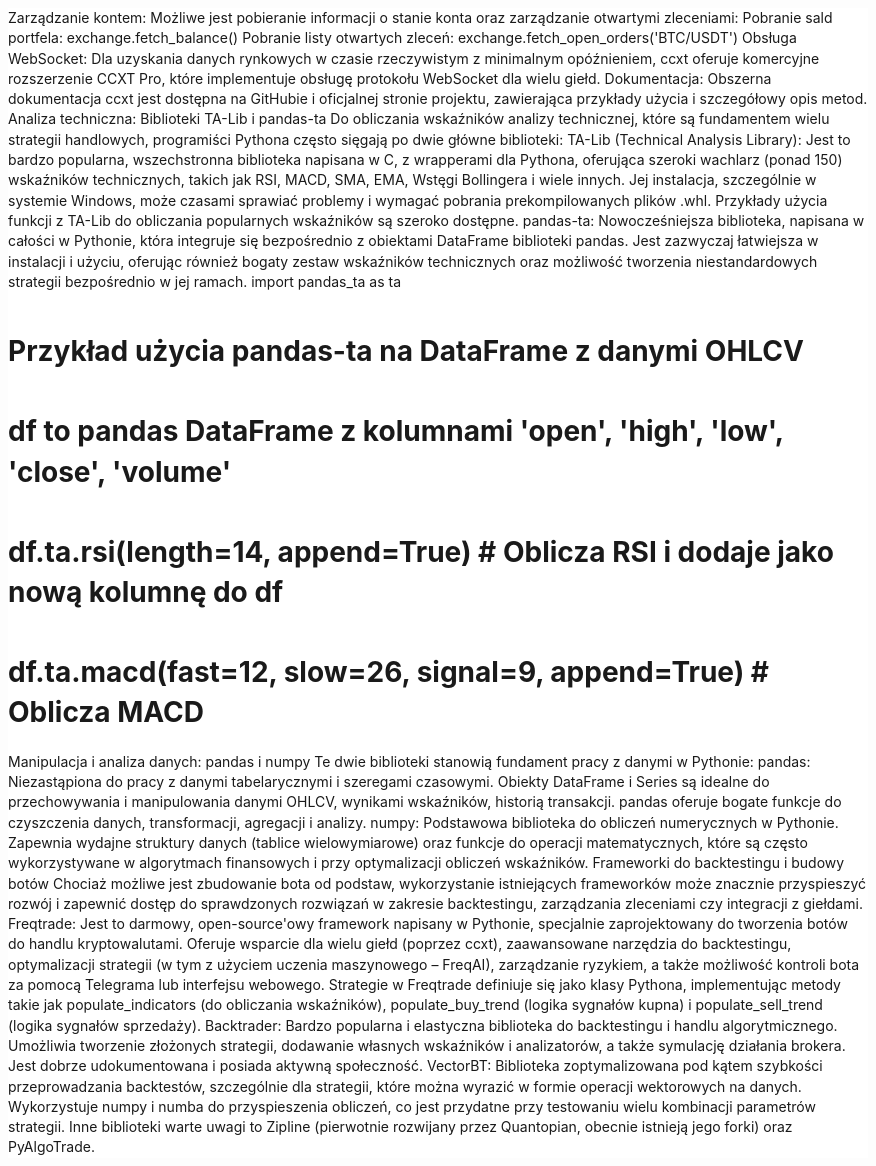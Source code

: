 Zarządzanie kontem: Możliwe jest pobieranie informacji o stanie konta oraz zarządzanie otwartymi zleceniami:
Pobranie sald portfela: exchange.fetch_balance()
Pobranie listy otwartych zleceń: exchange.fetch_open_orders('BTC/USDT')
Obsługa WebSocket: Dla uzyskania danych rynkowych w czasie rzeczywistym z minimalnym opóźnieniem, ccxt oferuje komercyjne rozszerzenie CCXT Pro, które implementuje obsługę protokołu WebSocket dla wielu giełd.
Dokumentacja: Obszerna dokumentacja ccxt jest dostępna na GitHubie i oficjalnej stronie projektu, zawierająca przykłady użycia i szczegółowy opis metod.
Analiza techniczna: Biblioteki TA-Lib i pandas-ta Do obliczania wskaźników analizy technicznej, które są fundamentem wielu strategii handlowych, programiści Pythona często sięgają po dwie główne biblioteki:
TA-Lib (Technical Analysis Library): Jest to bardzo popularna, wszechstronna biblioteka napisana w C, z wrapperami dla Pythona, oferująca szeroki wachlarz (ponad 150) wskaźników technicznych, takich jak RSI, MACD, SMA, EMA, Wstęgi Bollingera i wiele innych. Jej instalacja, szczególnie w systemie Windows, może czasami sprawiać problemy i wymagać pobrania prekompilowanych plików .whl. Przykłady użycia funkcji z TA-Lib do obliczania popularnych wskaźników są szeroko dostępne.
pandas-ta: Nowocześniejsza biblioteka, napisana w całości w Pythonie, która integruje się bezpośrednio z obiektami DataFrame biblioteki pandas. Jest zazwyczaj łatwiejsza w instalacji i użyciu, oferując również bogaty zestaw wskaźników technicznych oraz możliwość tworzenia niestandardowych strategii bezpośrednio w jej ramach.
import pandas_ta as ta
# Przykład użycia pandas-ta na DataFrame z danymi OHLCV
# df to pandas DataFrame z kolumnami 'open', 'high', 'low', 'close', 'volume'
# df.ta.rsi(length=14, append=True) # Oblicza RSI i dodaje jako nową kolumnę do df
# df.ta.macd(fast=12, slow=26, signal=9, append=True) # Oblicza MACD


Manipulacja i analiza danych: pandas i numpy Te dwie biblioteki stanowią fundament pracy z danymi w Pythonie:
pandas: Niezastąpiona do pracy z danymi tabelarycznymi i szeregami czasowymi. Obiekty DataFrame i Series są idealne do przechowywania i manipulowania danymi OHLCV, wynikami wskaźników, historią transakcji. pandas oferuje bogate funkcje do czyszczenia danych, transformacji, agregacji i analizy.
numpy: Podstawowa biblioteka do obliczeń numerycznych w Pythonie. Zapewnia wydajne struktury danych (tablice wielowymiarowe) oraz funkcje do operacji matematycznych, które są często wykorzystywane w algorytmach finansowych i przy optymalizacji obliczeń wskaźników.
Frameworki do backtestingu i budowy botów Chociaż możliwe jest zbudowanie bota od podstaw, wykorzystanie istniejących frameworków może znacznie przyspieszyć rozwój i zapewnić dostęp do sprawdzonych rozwiązań w zakresie backtestingu, zarządzania zleceniami czy integracji z giełdami.
Freqtrade: Jest to darmowy, open-source'owy framework napisany w Pythonie, specjalnie zaprojektowany do tworzenia botów do handlu kryptowalutami. Oferuje wsparcie dla wielu giełd (poprzez ccxt), zaawansowane narzędzia do backtestingu, optymalizacji strategii (w tym z użyciem uczenia maszynowego – FreqAI), zarządzanie ryzykiem, a także możliwość kontroli bota za pomocą Telegrama lub interfejsu webowego. Strategie w Freqtrade definiuje się jako klasy Pythona, implementując metody takie jak populate_indicators (do obliczania wskaźników), populate_buy_trend (logika sygnałów kupna) i populate_sell_trend (logika sygnałów sprzedaży).
Backtrader: Bardzo popularna i elastyczna biblioteka do backtestingu i handlu algorytmicznego. Umożliwia tworzenie złożonych strategii, dodawanie własnych wskaźników i analizatorów, a także symulację działania brokera. Jest dobrze udokumentowana i posiada aktywną społeczność.
VectorBT: Biblioteka zoptymalizowana pod kątem szybkości przeprowadzania backtestów, szczególnie dla strategii, które można wyrazić w formie operacji wektorowych na danych. Wykorzystuje numpy i numba do przyspieszenia obliczeń, co jest przydatne przy testowaniu wielu kombinacji parametrów strategii.
Inne biblioteki warte uwagi to Zipline (pierwotnie rozwijany przez Quantopian, obecnie istnieją jego forki) oraz PyAlgoTrade.